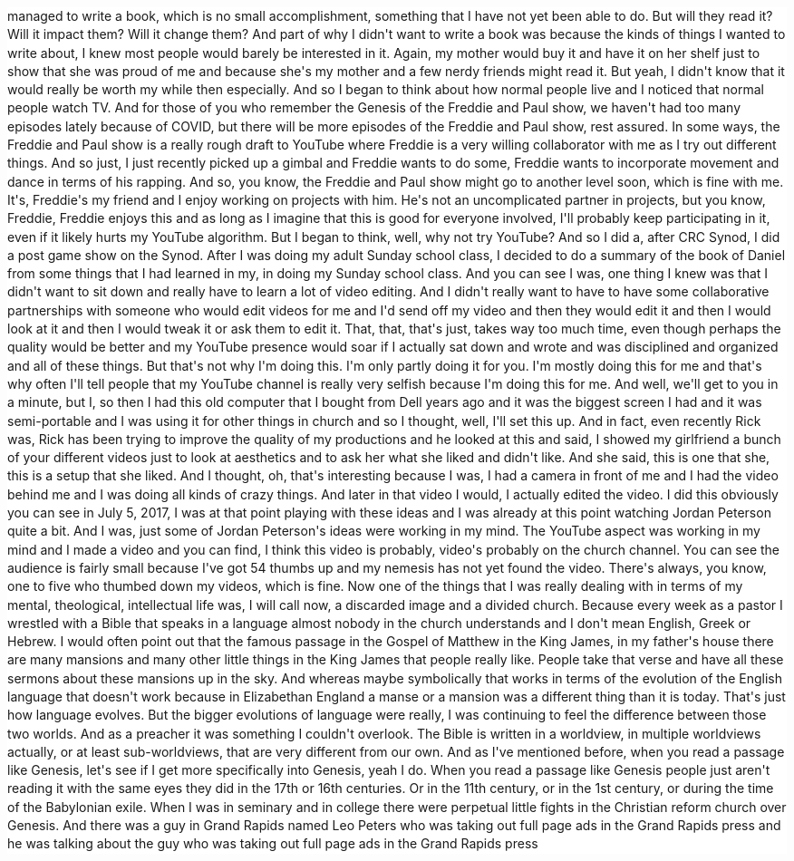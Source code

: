 managed to write a book, which is no small accomplishment, something that I have not yet been able to do. But will they read it? Will it impact them? Will it change them? And part of why I didn't want to write a book was because the kinds of things I wanted to write about, I knew most people would barely be interested in it. Again, my mother would buy it and have it on her shelf just to show that she was proud of me and because she's my mother and a few nerdy friends might read it. But yeah, I didn't know that it would really be worth my while then especially. And so I began to think about how normal people live and I noticed that normal people watch TV. And for those of you who remember the Genesis of the Freddie and Paul show, we haven't had too many episodes lately because of COVID, but there will be more episodes of the Freddie and Paul show, rest assured. In some ways, the Freddie and Paul show is a really rough draft to YouTube where Freddie is a very willing collaborator with me as I try out different things. And so just, I just recently picked up a gimbal and Freddie wants to do some, Freddie wants to incorporate movement and dance in terms of his rapping. And so, you know, the Freddie and Paul show might go to another level soon, which is fine with me. It's, Freddie's my friend and I enjoy working on projects with him. He's not an uncomplicated partner in projects, but you know, Freddie, Freddie enjoys this and as long as I imagine that this is good for everyone involved, I'll probably keep participating in it, even if it likely hurts my YouTube algorithm. But I began to think, well, why not try YouTube? And so I did a, after CRC Synod, I did a post game show on the Synod. After I was doing my adult Sunday school class, I decided to do a summary of the book of Daniel from some things that I had learned in my, in doing my Sunday school class. And you can see I was, one thing I knew was that I didn't want to sit down and really have to learn a lot of video editing. And I didn't really want to have to have some collaborative partnerships with someone who would edit videos for me and I'd send off my video and then they would edit it and then I would look at it and then I would tweak it or ask them to edit it. That, that, that's just, takes way too much time, even though perhaps the quality would be better and my YouTube presence would soar if I actually sat down and wrote and was disciplined and organized and all of these things. But that's not why I'm doing this. I'm only partly doing it for you. I'm mostly doing this for me and that's why often I'll tell people that my YouTube channel is really very selfish because I'm doing this for me. And well, we'll get to you in a minute, but I, so then I had this old computer that I bought from Dell years ago and it was the biggest screen I had and it was semi-portable and I was using it for other things in church and so I thought, well, I'll set this up. And in fact, even recently Rick was, Rick has been trying to improve the quality of my productions and he looked at this and said, I showed my girlfriend a bunch of your different videos just to look at aesthetics and to ask her what she liked and didn't like. And she said, this is one that she, this is a setup that she liked. And I thought, oh, that's interesting because I was, I had a camera in front of me and I had the video behind me and I was doing all kinds of crazy things. And later in that video I would, I actually edited the video. I did this obviously you can see in July 5, 2017, I was at that point playing with these ideas and I was already at this point watching Jordan Peterson quite a bit. And I was, just some of Jordan Peterson's ideas were working in my mind. The YouTube aspect was working in my mind and I made a video and you can find, I think this video is probably, video's probably on the church channel. You can see the audience is fairly small because I've got 54 thumbs up and my nemesis has not yet found the video. There's always, you know, one to five who thumbed down my videos, which is fine. Now one of the things that I was really dealing with in terms of my mental, theological, intellectual life was, I will call now, a discarded image and a divided church. Because every week as a pastor I wrestled with a Bible that speaks in a language almost nobody in the church understands and I don't mean English, Greek or Hebrew. I would often point out that the famous passage in the Gospel of Matthew in the King James, in my father's house there are many mansions and many other little things in the King James that people really like. People take that verse and have all these sermons about these mansions up in the sky. And whereas maybe symbolically that works in terms of the evolution of the English language that doesn't work because in Elizabethan England a manse or a mansion was a different thing than it is today. That's just how language evolves. But the bigger evolutions of language were really, I was continuing to feel the difference between those two worlds. And as a preacher it was something I couldn't overlook. The Bible is written in a worldview, in multiple worldviews actually, or at least sub-worldviews, that are very different from our own. And as I've mentioned before, when you read a passage like Genesis, let's see if I get more specifically into Genesis, yeah I do. When you read a passage like Genesis people just aren't reading it with the same eyes they did in the 17th or 16th centuries. Or in the 11th century, or in the 1st century, or during the time of the Babylonian exile. When I was in seminary and in college there were perpetual little fights in the Christian reform church over Genesis. And there was a guy in Grand Rapids named Leo Peters who was taking out full page ads in the Grand Rapids press and he was talking about the guy who was taking out full page ads in the Grand Rapids press
